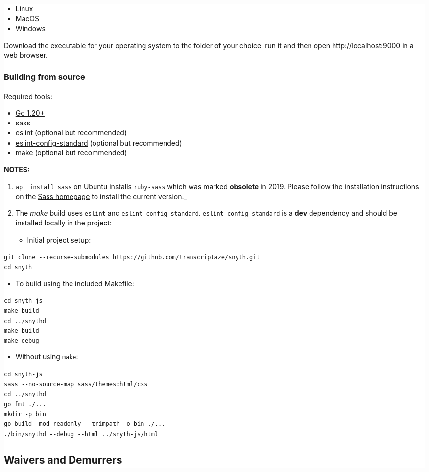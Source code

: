 - Linux
- MacOS
- Windows

Download the executable for your operating system to the folder of your choice, run it and then open http://localhost:9000
in a web browser. 

### Building from source

Required tools:
- [Go 1.20+](https://go.dev)
- [sass](https://sass-lang.com)
- [eslint](https://eslint.org) (optional but recommended)
- [eslint-config-standard](https://www.npmjs.com/package/eslint-config-standard) (optional but recommended)
- make (optional but recommended)

**NOTES:**

1. `apt install sass` on Ubuntu installs `ruby-sass` which was marked **[obsolete](https://sass-lang.com/ruby-sass)**
in 2019. Please follow the installation instructions on the [Sass homepage](https://sass-lang.com) to install
the current version._

2. The _make_ build uses `eslint` and `eslint_config_standard`. `eslint_config_standard` is a **dev** dependency and
should be installed locally in the project:

    * Initial project setup:
```
git clone --recurse-submodules https://github.com/transcriptaze/snyth.git
cd snyth
```
   * To build using the included Makefile:
```
cd snyth-js
make build
cd ../snythd
make build
make debug
```
   * Without using `make`:
```
cd snyth-js
sass --no-source-map sass/themes:html/css
cd ../snythd
go fmt ./...
mkdir -p bin
go build -mod readonly --trimpath -o bin ./...
./bin/snythd --debug --html ../snyth-js/html
```

## Waivers and Demurrers

